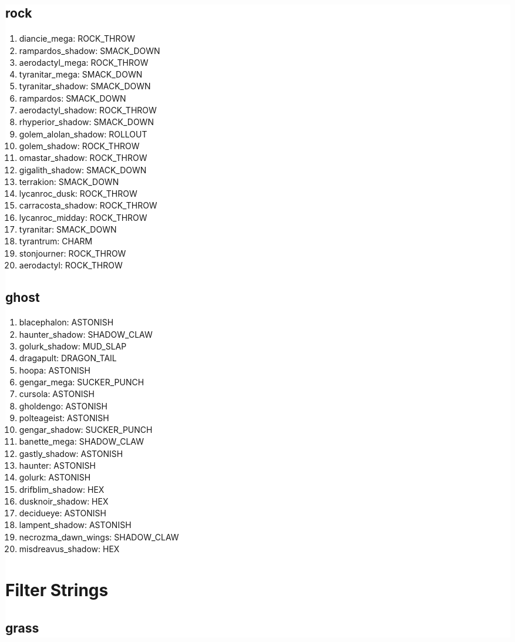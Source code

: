## rock

1. diancie_mega: ROCK_THROW
2. rampardos_shadow: SMACK_DOWN
3. aerodactyl_mega: ROCK_THROW
4. tyranitar_mega: SMACK_DOWN
5. tyranitar_shadow: SMACK_DOWN
6. rampardos: SMACK_DOWN
7. aerodactyl_shadow: ROCK_THROW
8. rhyperior_shadow: SMACK_DOWN
9. golem_alolan_shadow: ROLLOUT
10. golem_shadow: ROCK_THROW
11. omastar_shadow: ROCK_THROW
12. gigalith_shadow: SMACK_DOWN
13. terrakion: SMACK_DOWN
14. lycanroc_dusk: ROCK_THROW
15. carracosta_shadow: ROCK_THROW
16. lycanroc_midday: ROCK_THROW
17. tyranitar: SMACK_DOWN
18. tyrantrum: CHARM
19. stonjourner: ROCK_THROW
20. aerodactyl: ROCK_THROW

## ghost

1. blacephalon: ASTONISH
2. haunter_shadow: SHADOW_CLAW
3. golurk_shadow: MUD_SLAP
4. dragapult: DRAGON_TAIL
5. hoopa: ASTONISH
6. gengar_mega: SUCKER_PUNCH
7. cursola: ASTONISH
8. gholdengo: ASTONISH
9. polteageist: ASTONISH
10. gengar_shadow: SUCKER_PUNCH
11. banette_mega: SHADOW_CLAW
12. gastly_shadow: ASTONISH
13. haunter: ASTONISH
14. golurk: ASTONISH
15. drifblim_shadow: HEX
16. dusknoir_shadow: HEX
17. decidueye: ASTONISH
18. lampent_shadow: ASTONISH
19. necrozma_dawn_wings: SHADOW_CLAW
20. misdreavus_shadow: HEX

# Filter Strings

## grass
